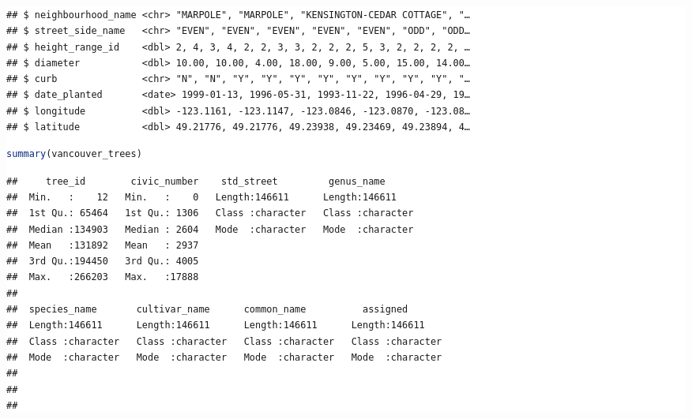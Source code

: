     ## $ neighbourhood_name <chr> "MARPOLE", "MARPOLE", "KENSINGTON-CEDAR COTTAGE", "…
    ## $ street_side_name   <chr> "EVEN", "EVEN", "EVEN", "EVEN", "EVEN", "ODD", "ODD…
    ## $ height_range_id    <dbl> 2, 4, 3, 4, 2, 2, 3, 3, 2, 2, 2, 5, 3, 2, 2, 2, 2, …
    ## $ diameter           <dbl> 10.00, 10.00, 4.00, 18.00, 9.00, 5.00, 15.00, 14.00…
    ## $ curb               <chr> "N", "N", "Y", "Y", "Y", "Y", "Y", "Y", "Y", "Y", "…
    ## $ date_planted       <date> 1999-01-13, 1996-05-31, 1993-11-22, 1996-04-29, 19…
    ## $ longitude          <dbl> -123.1161, -123.1147, -123.0846, -123.0870, -123.08…
    ## $ latitude           <dbl> 49.21776, 49.21776, 49.23938, 49.23469, 49.23894, 4…

``` r
summary(vancouver_trees)
```

    ##     tree_id        civic_number    std_street         genus_name       
    ##  Min.   :    12   Min.   :    0   Length:146611      Length:146611     
    ##  1st Qu.: 65464   1st Qu.: 1306   Class :character   Class :character  
    ##  Median :134903   Median : 2604   Mode  :character   Mode  :character  
    ##  Mean   :131892   Mean   : 2937                                        
    ##  3rd Qu.:194450   3rd Qu.: 4005                                        
    ##  Max.   :266203   Max.   :17888                                        
    ##                                                                        
    ##  species_name       cultivar_name      common_name          assigned        
    ##  Length:146611      Length:146611      Length:146611      Length:146611     
    ##  Class :character   Class :character   Class :character   Class :character  
    ##  Mode  :character   Mode  :character   Mode  :character   Mode  :character  
    ##                                                                             
    ##                                                                             
    ##                                                                             